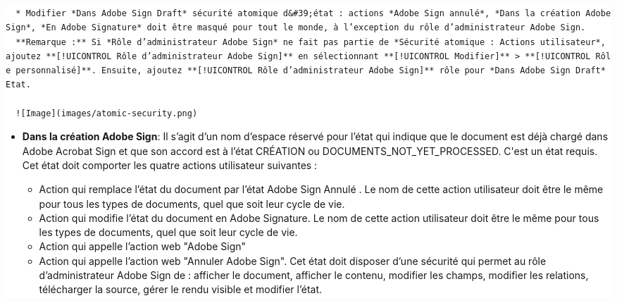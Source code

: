       * Modifier *Dans Adobe Sign Draft* sécurité atomique d&#39;état : actions *Adobe Sign annulé*, *Dans la création Adobe Sign*, *En Adobe Signature* doit être masqué pour tout le monde, à l’exception du rôle d’administrateur Adobe Sign.
      **Remarque :** Si *Rôle d’administrateur Adobe Sign* ne fait pas partie de *Sécurité atomique : Actions utilisateur*, ajoutez **[!UICONTROL Rôle d’administrateur Adobe Sign]** en sélectionnant **[!UICONTROL Modifier]** > **[!UICONTROL Rôle personnalisé]**. Ensuite, ajoutez **[!UICONTROL Rôle d’administrateur Adobe Sign]** rôle pour *Dans Adobe Sign Draft* Etat.

      ![Image](images/atomic-security.png)

   * **Dans la création Adobe Sign**: Il s’agit d’un nom d’espace réservé pour l’état qui indique que le document est déjà chargé dans Adobe Acrobat Sign et que son accord est à l’état CRÉATION ou DOCUMENTS_NOT_YET_PROCESSED. C&#39;est un état requis. Cet état doit comporter les quatre actions utilisateur suivantes :

      * Action qui remplace l’état du document par l’état Adobe Sign Annulé . Le nom de cette action utilisateur doit être le même pour tous les types de documents, quel que soit leur cycle de vie.
      * Action qui modifie l’état du document en Adobe Signature. Le nom de cette action utilisateur doit être le même pour tous les types de documents, quel que soit leur cycle de vie.
      * Action qui appelle l’action web &quot;Adobe Sign&quot;
      * Action qui appelle l’action web &quot;Annuler Adobe Sign&quot;. Cet état doit disposer d’une sécurité qui permet au rôle d’administrateur Adobe Sign de : afficher le document, afficher le contenu, modifier les champs, modifier les relations, télécharger la source, gérer le rendu visible et modifier l’état.
